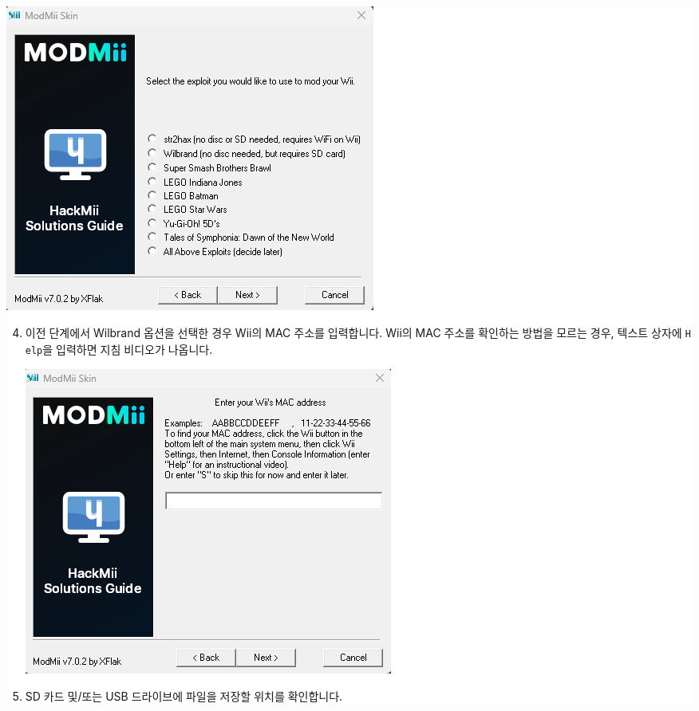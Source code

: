    ![](/images/modmii/hackmii-wizard-3.png)

4. 이전 단계에서 Wilbrand 옵션을 선택한 경우 Wii의 MAC 주소를 입력합니다. Wii의 MAC 주소를 확인하는 방법을 모르는 경우, 텍스트 상자에 `Help`을 입력하면 지침 비디오가 나옵니다.

   ![](/images/modmii/hackmii-wizard-4.png)

5. SD 카드 및/또는 USB 드라이브에 파일을 저장할 위치를 확인합니다.
